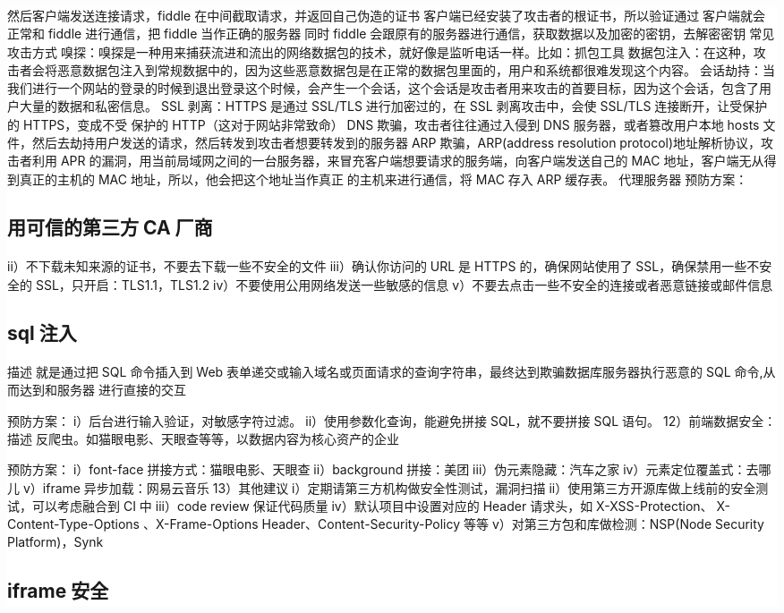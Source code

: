然后客户端发送连接请求，fiddle 在中间截取请求，并返回自己伪造的证书
客户端已经安装了攻击者的根证书，所以验证通过
客户端就会正常和 fiddle 进行通信，把 fiddle 当作正确的服务器
同时 fiddle 会跟原有的服务器进行通信，获取数据以及加密的密钥，去解密密钥
常见攻击方式
嗅探：嗅探是一种用来捕获流进和流出的网络数据包的技术，就好像是监听电话一样。比如：抓包工具
数据包注入：在这种，攻击者会将恶意数据包注入到常规数据中的，因为这些恶意数据包是在正常的数据包里面的，用户和系统都很难发现这个内容。
会话劫持：当我们进行一个网站的登录的时候到退出登录这个时候，会产生一个会话，这个会话是攻击者用来攻击的首要目标，因为这个会话，包含了用户大量的数据和私密信息。
SSL 剥离：HTTPS 是通过 SSL/TLS 进行加密过的，在 SSL 剥离攻击中，会使 SSL/TLS 连接断开，让受保护的 HTTPS，变成不受
保护的 HTTP（这对于网站非常致命）
DNS 欺骗，攻击者往往通过入侵到 DNS 服务器，或者篡改用户本地 hosts 文件，然后去劫持用户发送的请求，然后转发到攻击者想要转发到的服务器
ARP 欺骗，ARP(address resolution protocol)地址解析协议，攻击者利用 APR 的漏洞，用当前局域网之间的一台服务器，来冒充客户端想要请求的服务端，向客户端发送自己的 MAC 地址，客户端无从得到真正的主机的 MAC 地址，所以，他会把这个地址当作真正
的主机来进行通信，将 MAC 存入 ARP 缓存表。
代理服务器
预防方案：

## 用可信的第三方 CA 厂商

ii）不下载未知来源的证书，不要去下载一些不安全的文件
iii）确认你访问的 URL 是 HTTPS 的，确保网站使用了 SSL，确保禁用一些不安全的 SSL，只开启：TLS1.1，TLS1.2
iv）不要使用公用网络发送一些敏感的信息
v）不要去点击一些不安全的连接或者恶意链接或邮件信息

## sql 注入

描述
就是通过把 SQL 命令插入到 Web 表单递交或输入域名或页面请求的查询字符串，最终达到欺骗数据库服务器执行恶意的 SQL 命令,从而达到和服务器
进行直接的交互

预防方案：
i）后台进行输入验证，对敏感字符过滤。
ii）使用参数化查询，能避免拼接 SQL，就不要拼接 SQL 语句。
12）前端数据安全：
描述
反爬虫。如猫眼电影、天眼查等等，以数据内容为核心资产的企业

预防方案：
i）font-face 拼接方式：猫眼电影、天眼查
ii）background 拼接：美团
iii）伪元素隐藏：汽车之家
iv）元素定位覆盖式：去哪儿
v）iframe 异步加载：网易云音乐
13）其他建议
i）定期请第三方机构做安全性测试，漏洞扫描
ii）使用第三方开源库做上线前的安全测试，可以考虑融合到 CI 中
iii）code review 保证代码质量
iv）默认项目中设置对应的 Header 请求头，如 X-XSS-Protection、 X-Content-Type-Options 、X-Frame-Options Header、Content-Security-Policy 等等
v）对第三方包和库做检测：NSP(Node Security Platform)，Synk

## iframe 安全
